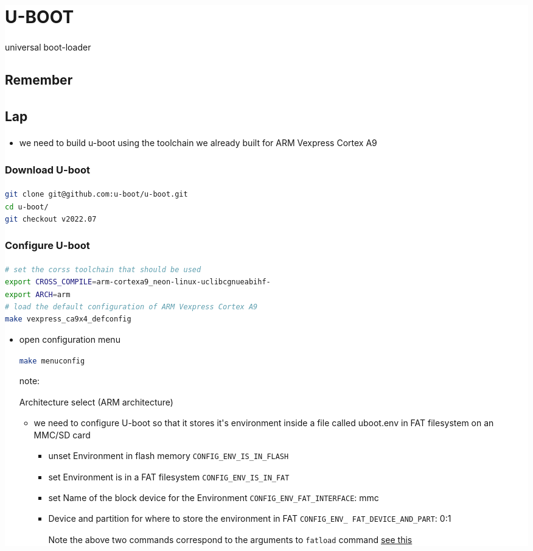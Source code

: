 # U-BOOT

universal boot-loader

## Remember



## Lap

- we need to build u-boot using the toolchain we already built for ARM Vexpress Cortex A9

### Download U-boot

```sh 
git clone git@github.com:u-boot/u-boot.git
cd u-boot/
git checkout v2022.07
```

### Configure U-boot

```sh 
# set the corss toolchain that should be used 
export CROSS_COMPILE=arm-cortexa9_neon-linux-uclibcgnueabihf-
export ARCH=arm
# load the default configuration of ARM Vexpress Cortex A9
make vexpress_ca9x4_defconfig
```

- open configuration menu

  ```sh 
  make menuconfig
  ```

  note:

  Architecture select (ARM architecture)

  - we need to configure U-boot so that it stores it's environment inside a file called uboot.env in FAT filesystem on an MMC/SD card

    - unset Environment in flash memory `CONFIG_ENV_IS_IN_FLASH`

    - set Environment is in a FAT filesystem `CONFIG_ENV_IS_IN_FAT`

    - set Name of the block device for the Environment `CONFIG_ENV_FAT_INTERFACE`: mmc 

    - Device and partition for where to store the environment in FAT `CONFIG_ENV_
      FAT_DEVICE_AND_PART`: 0:1

      Note the above two commands correspond to the  arguments to `fatload` command [see this](https://stackoverflow.com/questions/60368553/what-does-fatload-mmc-and-bootm-means-in-the-uboot)

      
